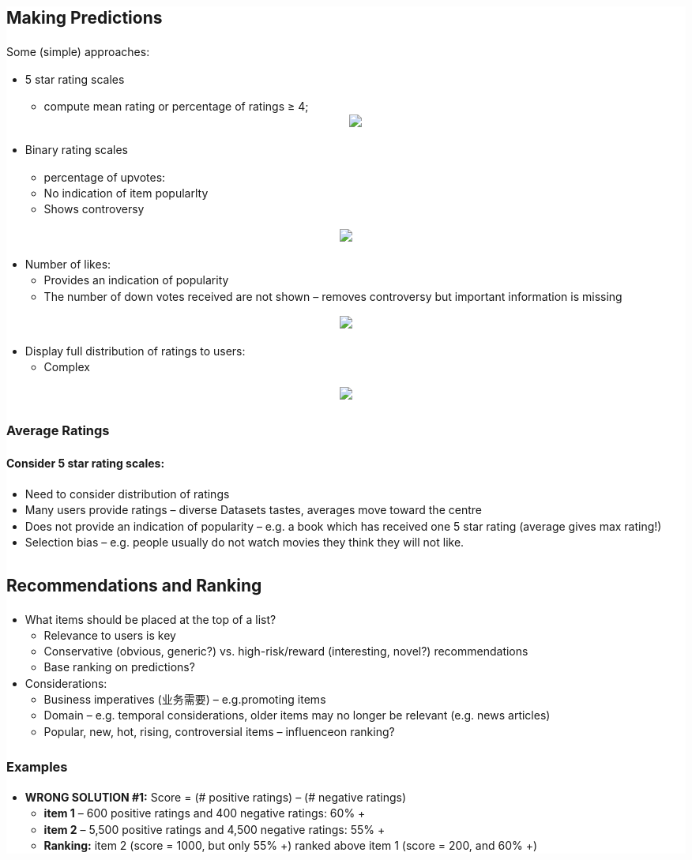 ## Making Predictions
Some (simple) approaches:

* 5 star rating scales 
	- compute mean rating or percentage of ratings ≥ 4;

	<center><img src="./static/blogs-images/five-stars-rating.png" width="200"></img></center>

* Binary rating scales 
	- percentage of upvotes: 
	- No indication of item popularlty  
	- Shows controversy

<center><img src="./static/blogs-images/binary-rating.png" width="500"></img></center>

* Number of likes:
	- Provides an indication of popularity
	- The number of down votes received are not shown – removes controversy but important information is missing
	
<center><img src="./static/blogs-images/number-of-likes.png" width="500"></img></center>

* Display full distribution of ratings to users: 
	- Complex
<center><img src="./static/blogs-images/full-distribution-of-ratings.png" width="500"></img></center>

### Average Ratings
#### Consider 5 star rating scales:
* Need to consider distribution of ratings
* Many users provide ratings – diverse
Datasets
tastes, averages move toward the centre
* Does not provide an indication of
popularity – e.g. a book which has
  received one 5 star rating (average gives
max rating!)
* Selection bias – e.g. people usually do not watch movies they think they will not like.


## Recommendations and Ranking
* What items should be placed at the top of a list?
	* Relevance to users is key 
	* Conservative (obvious, generic?) vs. high-risk/reward (interesting, novel?) recommendations
	* Base ranking on predictions?
* Considerations:
	* Business imperatives (业务需要) – e.g.promoting items
	* Domain – e.g. temporal considerations, older items may no longer be relevant (e.g. news articles)
	* Popular, new, hot, rising, controversial items – influenceon ranking?

### Examples
* **WRONG SOLUTION #1:** Score = (# positive ratings) – (# negative ratings)
	* **item 1** – 600 positive ratings and 400 negative ratings: 60% +
	* **item 2** – 5,500 positive ratings and 4,500 negative ratings: 55% +
	* **Ranking:** item 2 (score = 1000, but only 55% +) ranked above item 1 (score = 200, and 60% +)
